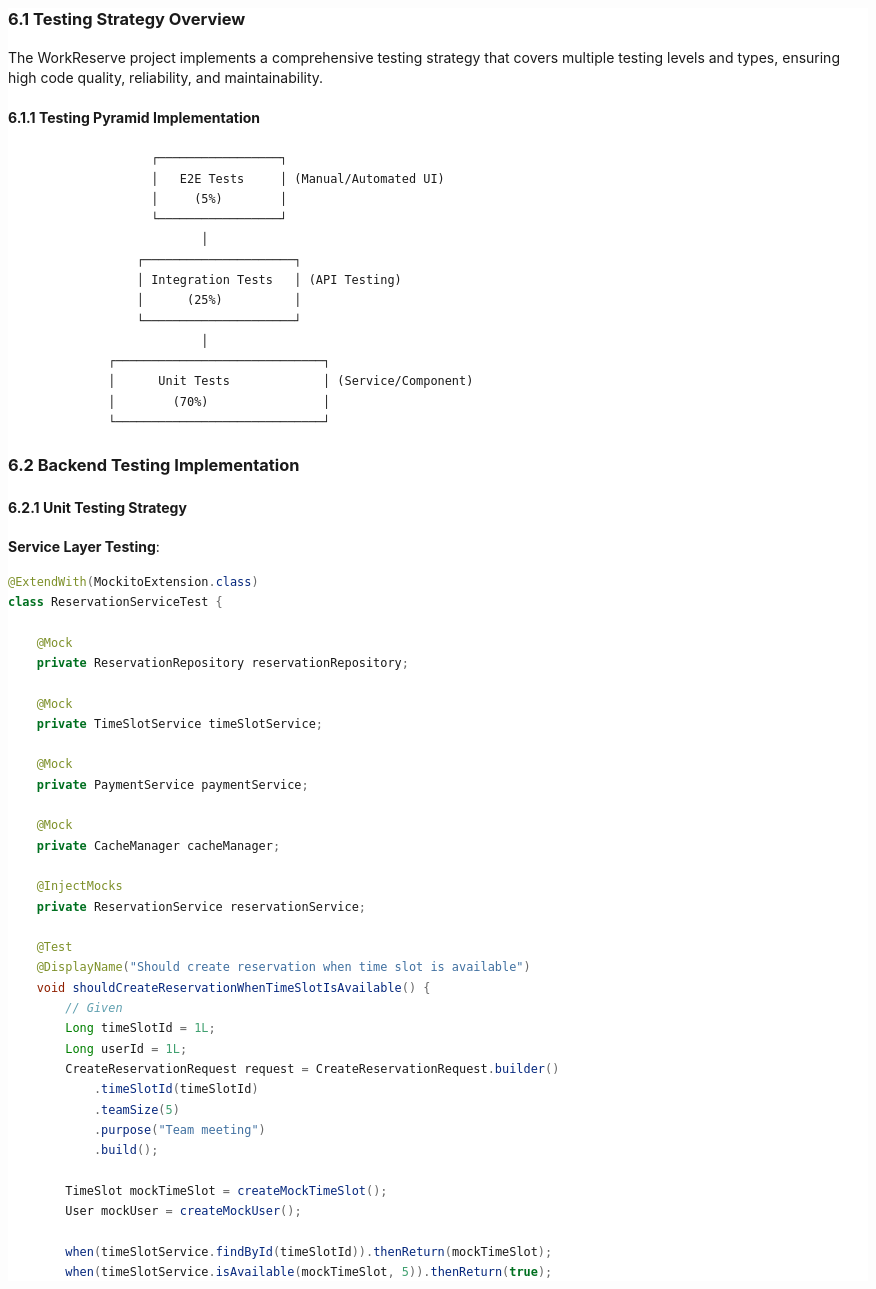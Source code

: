 ### 6.1 Testing Strategy Overview

The WorkReserve project implements a comprehensive testing strategy that covers multiple testing levels and types, ensuring high code quality, reliability, and maintainability.

#### 6.1.1 Testing Pyramid Implementation

```
                    ┌─────────────────┐
                    │   E2E Tests     │ (Manual/Automated UI)
                    │     (5%)        │
                    └─────────────────┘
                           │
                  ┌─────────────────────┐
                  │ Integration Tests   │ (API Testing)
                  │      (25%)          │
                  └─────────────────────┘
                           │
              ┌─────────────────────────────┐
              │      Unit Tests             │ (Service/Component)
              │        (70%)                │
              └─────────────────────────────┘
```

### 6.2 Backend Testing Implementation

#### 6.2.1 Unit Testing Strategy

**Service Layer Testing**:
```java
@ExtendWith(MockitoExtension.class)
class ReservationServiceTest {
    
    @Mock
    private ReservationRepository reservationRepository;
    
    @Mock
    private TimeSlotService timeSlotService;
    
    @Mock
    private PaymentService paymentService;
    
    @Mock
    private CacheManager cacheManager;
    
    @InjectMocks
    private ReservationService reservationService;
    
    @Test
    @DisplayName("Should create reservation when time slot is available")
    void shouldCreateReservationWhenTimeSlotIsAvailable() {
        // Given
        Long timeSlotId = 1L;
        Long userId = 1L;
        CreateReservationRequest request = CreateReservationRequest.builder()
            .timeSlotId(timeSlotId)
            .teamSize(5)
            .purpose("Team meeting")
            .build();
        
        TimeSlot mockTimeSlot = createMockTimeSlot();
        User mockUser = createMockUser();
        
        when(timeSlotService.findById(timeSlotId)).thenReturn(mockTimeSlot);
        when(timeSlotService.isAvailable(mockTimeSlot, 5)).thenReturn(true);
```